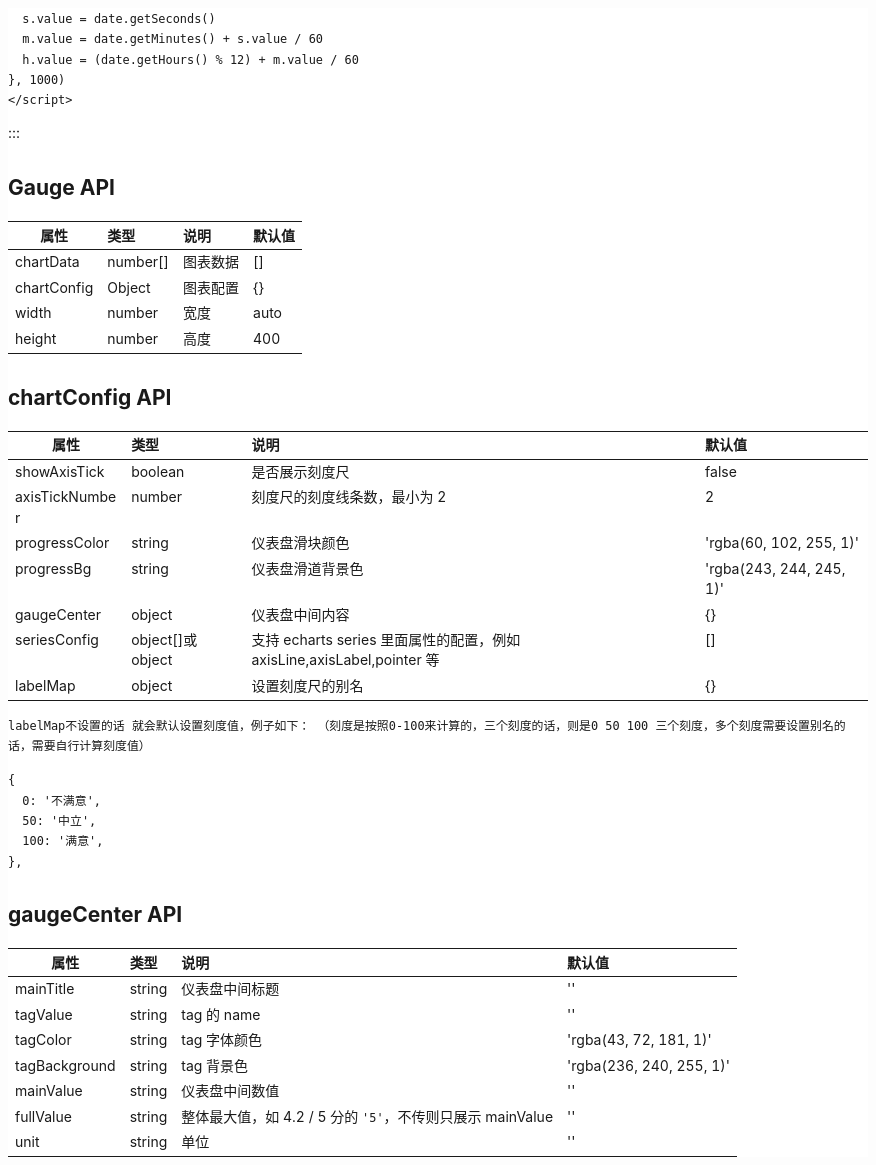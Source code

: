 ```vue
  s.value = date.getSeconds()
  m.value = date.getMinutes() + s.value / 60
  h.value = (date.getHours() % 12) + m.value / 60
}, 1000)
</script>
```

:::

## Gauge API

| 属性        | 类型     | 说明     | 默认值 |
| ----------- | :------- | :------- | :----- |
| chartData   | number[] | 图表数据 | []     |
| chartConfig | Object   | 图表配置 | {}     |
| width       | number   | 宽度     | auto   |
| height      | number   | 高度     | 400    |

## chartConfig API

| 属性           | 类型              | 说明                                                                   | 默认值                   |
| -------------- | :---------------- | :--------------------------------------------------------------------- | :----------------------- |
| showAxisTick   | boolean           | 是否展示刻度尺                                                         | false                    |
| axisTickNumber | number            | 刻度尺的刻度线条数，最小为 2                                           | 2                        |
| progressColor  | string            | 仪表盘滑块颜色                                                         | 'rgba(60, 102, 255, 1)'  |
| progressBg     | string            | 仪表盘滑道背景色                                                       | 'rgba(243, 244, 245, 1)' |
| gaugeCenter    | object            | 仪表盘中间内容                                                         | {}                       |
| seriesConfig   | object[]或 object | 支持 echarts series 里面属性的配置，例如 axisLine,axisLabel,pointer 等 | []                       |
| labelMap       | object            | 设置刻度尺的别名                                                       | {}                       |

`labelMap不设置的话 就会默认设置刻度值，例子如下： （刻度是按照0-100来计算的，三个刻度的话，则是0 50 100 三个刻度，多个刻度需要设置别名的话，需要自行计算刻度值）`

```
{
  0: '不满意',
  50: '中立',
  100: '满意',
},
```

## gaugeCenter API

| 属性          | 类型   | 说明                                                      | 默认值                   |
| ------------- | :----- | :-------------------------------------------------------- | :----------------------- |
| mainTitle     | string | 仪表盘中间标题                                            | ''                       |
| tagValue      | string | tag 的 name                                               | ''                       |
| tagColor      | string | tag 字体颜色                                              | 'rgba(43, 72, 181, 1)'   |
| tagBackground | string | tag 背景色                                                | 'rgba(236, 240, 255, 1)' |
| mainValue     | string | 仪表盘中间数值                                            | ''                       |
| fullValue     | string | 整体最大值，如 4.2 / 5 分的 `'5'`，不传则只展示 mainValue | ''                       |
| unit          | string | 单位                                                      | ''                       |